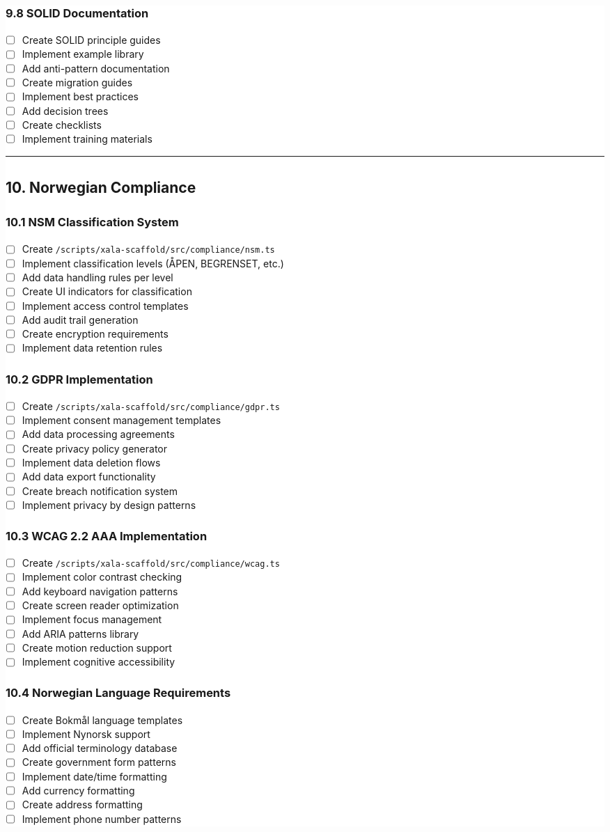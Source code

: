 ### 9.8 SOLID Documentation
- [ ] Create SOLID principle guides
- [ ] Implement example library
- [ ] Add anti-pattern documentation
- [ ] Create migration guides
- [ ] Implement best practices
- [ ] Add decision trees
- [ ] Create checklists
- [ ] Implement training materials

---

## 10. Norwegian Compliance

### 10.1 NSM Classification System
- [ ] Create `/scripts/xala-scaffold/src/compliance/nsm.ts`
- [ ] Implement classification levels (ÅPEN, BEGRENSET, etc.)
- [ ] Add data handling rules per level
- [ ] Create UI indicators for classification
- [ ] Implement access control templates
- [ ] Add audit trail generation
- [ ] Create encryption requirements
- [ ] Implement data retention rules

### 10.2 GDPR Implementation
- [ ] Create `/scripts/xala-scaffold/src/compliance/gdpr.ts`
- [ ] Implement consent management templates
- [ ] Add data processing agreements
- [ ] Create privacy policy generator
- [ ] Implement data deletion flows
- [ ] Add data export functionality
- [ ] Create breach notification system
- [ ] Implement privacy by design patterns

### 10.3 WCAG 2.2 AAA Implementation
- [ ] Create `/scripts/xala-scaffold/src/compliance/wcag.ts`
- [ ] Implement color contrast checking
- [ ] Add keyboard navigation patterns
- [ ] Create screen reader optimization
- [ ] Implement focus management
- [ ] Add ARIA patterns library
- [ ] Create motion reduction support
- [ ] Implement cognitive accessibility

### 10.4 Norwegian Language Requirements
- [ ] Create Bokmål language templates
- [ ] Implement Nynorsk support
- [ ] Add official terminology database
- [ ] Create government form patterns
- [ ] Implement date/time formatting
- [ ] Add currency formatting
- [ ] Create address formatting
- [ ] Implement phone number patterns
